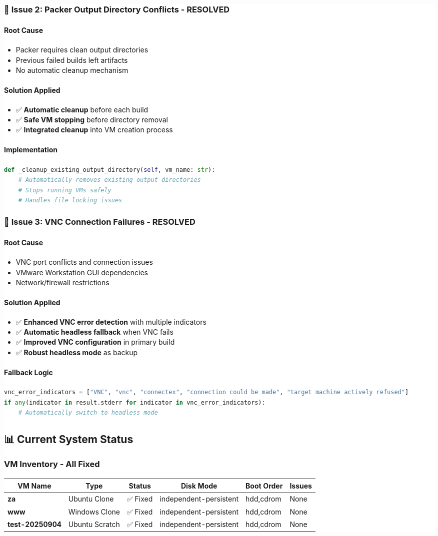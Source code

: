 ### 🔧 **Issue 2: Packer Output Directory Conflicts - RESOLVED**

#### **Root Cause**
- Packer requires clean output directories
- Previous failed builds left artifacts
- No automatic cleanup mechanism

#### **Solution Applied**
- ✅ **Automatic cleanup** before each build
- ✅ **Safe VM stopping** before directory removal
- ✅ **Integrated cleanup** into VM creation process

#### **Implementation**
```python
def _cleanup_existing_output_directory(self, vm_name: str):
    # Automatically removes existing output directories
    # Stops running VMs safely
    # Handles file locking issues
```

### 🔧 **Issue 3: VNC Connection Failures - RESOLVED**

#### **Root Cause**
- VNC port conflicts and connection issues
- VMware Workstation GUI dependencies
- Network/firewall restrictions

#### **Solution Applied**
- ✅ **Enhanced VNC error detection** with multiple indicators
- ✅ **Automatic headless fallback** when VNC fails
- ✅ **Improved VNC configuration** in primary build
- ✅ **Robust headless mode** as backup

#### **Fallback Logic**
```python
vnc_error_indicators = ["VNC", "vnc", "connectex", "connection could be made", "target machine actively refused"]
if any(indicator in result.stderr for indicator in vnc_error_indicators):
    # Automatically switch to headless mode
```

## 📊 Current System Status

### **VM Inventory - All Fixed**
| VM Name | Type | Status | Disk Mode | Boot Order | Issues |
|---------|------|--------|-----------|------------|--------|
| **za** | Ubuntu Clone | ✅ Fixed | independent-persistent | hdd,cdrom | None |
| **www** | Windows Clone | ✅ Fixed | independent-persistent | hdd,cdrom | None |
| **test-20250904** | Ubuntu Scratch | ✅ Fixed | independent-persistent | hdd,cdrom | None |
